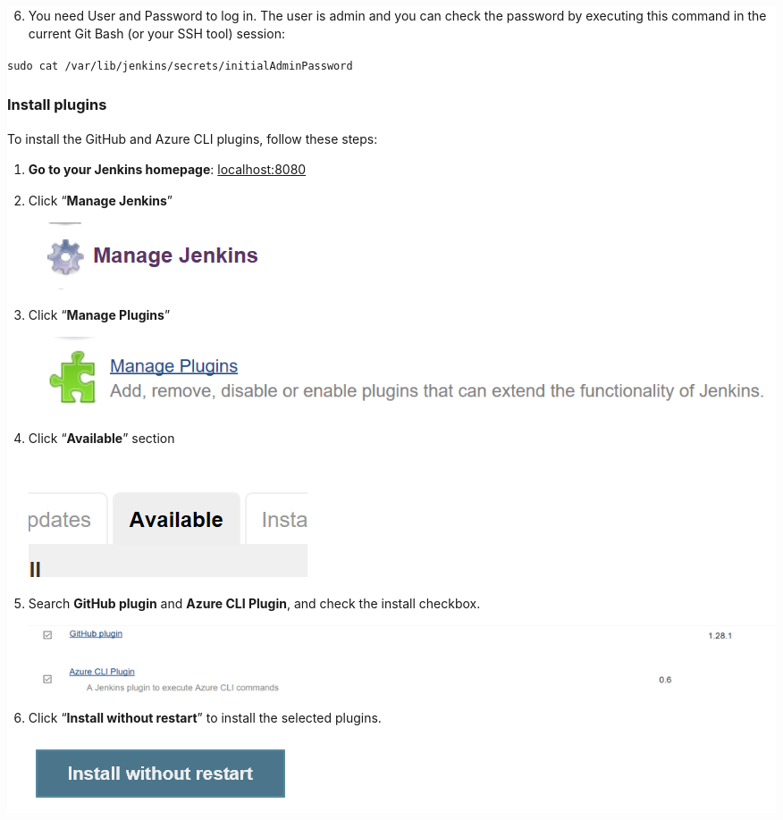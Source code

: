 6. You need User and Password to log in. The user is admin and you can check the password by executing this command in the current Git Bash (or your SSH tool) session:
```
sudo cat /var/lib/jenkins/secrets/initialAdminPassword
```

### Install plugins
To install the GitHub and Azure CLI plugins, follow these steps:
1. **Go to your Jenkins homepage**: [localhost:8080](http://localhost:8080)
2. Click “**Manage Jenkins**”

    ![](media/Empower%20your%20web%20application%20lifecycle%20with%20containers%20and%20Azure%20using%20Azure%20Container%20Instances%20and%20Jenkins/image16.png)

3. Click “**Manage Plugins**”

    ![](media/Empower%20your%20web%20application%20lifecycle%20with%20containers%20and%20Azure%20using%20Azure%20Container%20Instances%20and%20Jenkins/image17.png)
 
4. Click “**Available**” section

    ![](media/Empower%20your%20web%20application%20lifecycle%20with%20containers%20and%20Azure%20using%20Azure%20Container%20Instances%20and%20Jenkins/image18.png)
 
5. Search **GitHub plugin** and **Azure CLI Plugin**, and check the install checkbox.

    ![](media/Empower%20your%20web%20application%20lifecycle%20with%20containers%20and%20Azure%20using%20Azure%20Container%20Instances%20and%20Jenkins/image19.png)

    ![](media/Empower%20your%20web%20application%20lifecycle%20with%20containers%20and%20Azure%20using%20Azure%20Container%20Instances%20and%20Jenkins/image20.png)
 
 
6. Click “**Install without restart**” to install the selected plugins.

    ![](media/Empower%20your%20web%20application%20lifecycle%20with%20containers%20and%20Azure%20using%20Azure%20Container%20Instances%20and%20Jenkins/image21.png)
 